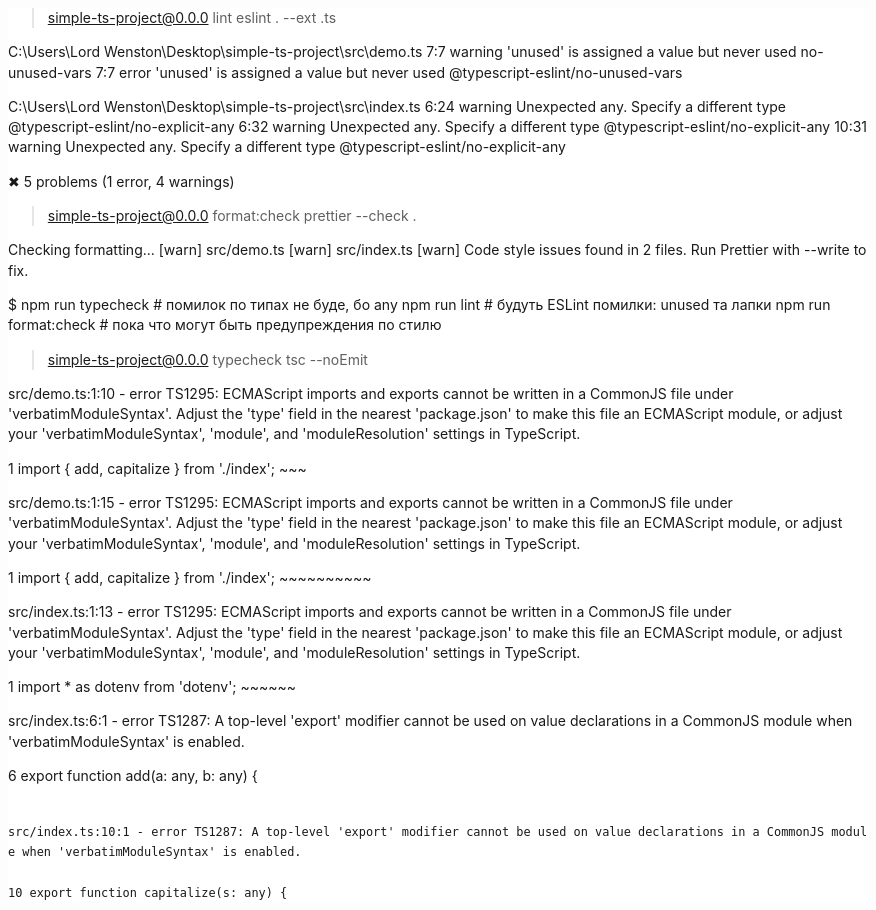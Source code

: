 > simple-ts-project@0.0.0 lint
> eslint . --ext .ts


C:\Users\Lord Wenston\Desktop\simple-ts-project\src\demo.ts
  7:7  warning  'unused' is assigned a value but never used  no-unused-vars
  7:7  error    'unused' is assigned a value but never used  @typescript-eslint/no-unused-vars

C:\Users\Lord Wenston\Desktop\simple-ts-project\src\index.ts
   6:24  warning  Unexpected any. Specify a different type  @typescript-eslint/no-explicit-any
   6:32  warning  Unexpected any. Specify a different type  @typescript-eslint/no-explicit-any
  10:31  warning  Unexpected any. Specify a different type  @typescript-eslint/no-explicit-any

✖ 5 problems (1 error, 4 warnings)


> simple-ts-project@0.0.0 format:check
> prettier --check .

Checking formatting...
[warn] src/demo.ts
[warn] src/index.ts
[warn] Code style issues found in 2 files. Run Prettier with --write to fix.

$ npm run typecheck      # помилок по типах не буде, бо any
npm run lint           # будуть ESLint помилки: unused та лапки
npm run format:check   # пока что могут быть предупреждения по стилю

> simple-ts-project@0.0.0 typecheck
> tsc --noEmit

src/demo.ts:1:10 - error TS1295: ECMAScript imports and exports cannot be written in a CommonJS file under 'verbatimModuleSyntax'. Adjust the 'type' field in the nearest 'package.json' to make this file an ECMAScript module, or adjust your 'verbatimModuleSyntax', 'module', and 'moduleResolution' settings in TypeScript.

1 import { add, capitalize } from './index';
           ~~~

src/demo.ts:1:15 - error TS1295: ECMAScript imports and exports cannot be written in a CommonJS file under 'verbatimModuleSyntax'. Adjust the 'type' field in the nearest 'package.json' to make this file an ECMAScript module, or adjust your 'verbatimModuleSyntax', 'module', and 'moduleResolution' settings in TypeScript.

1 import { add, capitalize } from './index';
                ~~~~~~~~~~

src/index.ts:1:13 - error TS1295: ECMAScript imports and exports cannot be written in a CommonJS file under 'verbatimModuleSyntax'. Adjust the 'type' field in the nearest 'package.json' to make this file an ECMAScript module, or adjust your 'verbatimModuleSyntax', 'module', and 'moduleResolution' settings in TypeScript.

1 import * as dotenv from 'dotenv';
              ~~~~~~

src/index.ts:6:1 - error TS1287: A top-level 'export' modifier cannot be used on value declarations in a CommonJS module when 'verbatimModuleSyntax' is enabled.

6 export function add(a: any, b: any) {
  ~~~~~~

src/index.ts:10:1 - error TS1287: A top-level 'export' modifier cannot be used on value declarations in a CommonJS module when 'verbatimModuleSyntax' is enabled.

10 export function capitalize(s: any) {
   ~~~~~~
